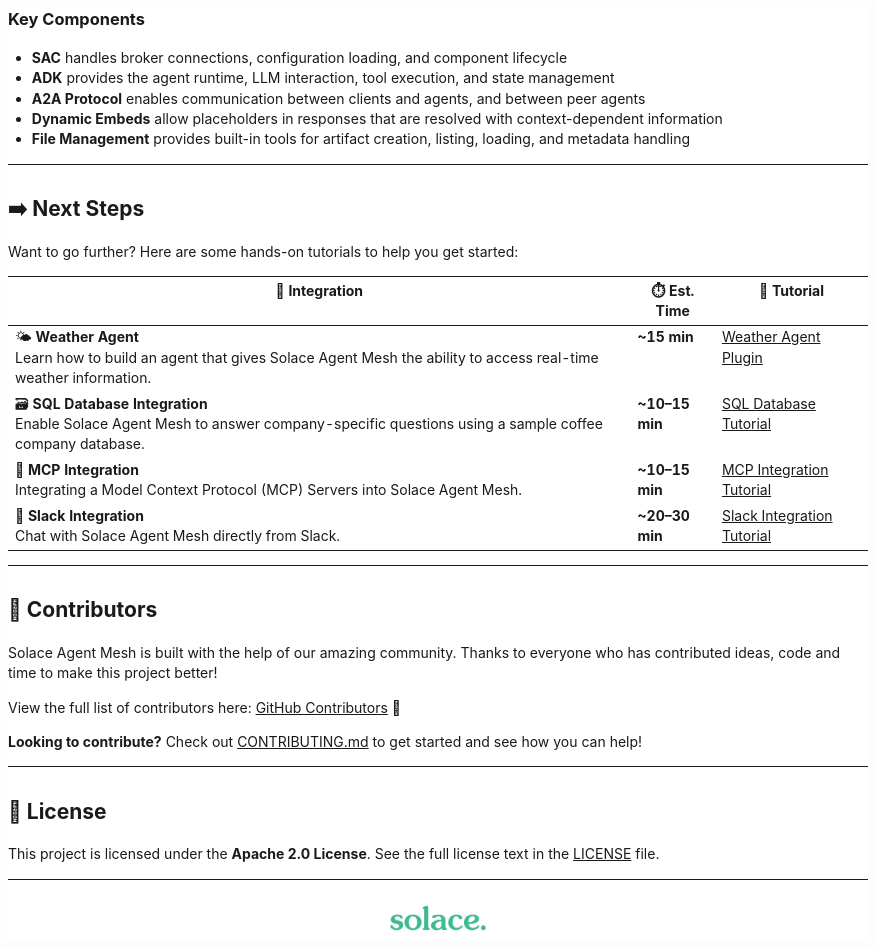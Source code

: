 ### Key Components

- **SAC** handles broker connections, configuration loading, and component lifecycle
- **ADK** provides the agent runtime, LLM interaction, tool execution, and state management
- **A2A Protocol** enables communication between clients and agents, and between peer agents
- **Dynamic Embeds** allow placeholders in responses that are resolved with context-dependent information
- **File Management** provides built-in tools for artifact creation, listing, loading, and metadata handling

---

## ➡️ Next Steps

Want to go further? Here are some hands-on tutorials to help you get started:

| 🔧 Integration | ⏱️ Est. Time | 📘 Tutorial |
|----------------|--------------|-------------|
| 🌤️ **Weather Agent**<br>Learn how to build an agent that gives Solace Agent Mesh the ability to access real-time weather information.  | **~15 min** | [Weather Agent Plugin](https://solacelabs.github.io/solace-agent-mesh/docs/documentation/tutorials/custom-agent) |
| 🗃️ **SQL Database Integration**<br>Enable Solace Agent Mesh to answer company-specific questions using a sample coffee company database.| **~10–15 min** | [SQL Database Tutorial](https://solacelabs.github.io/solace-agent-mesh/docs/documentation/tutorials/sql-database) |
| 🧠 **MCP Integration**<br>Integrating a Model Context Protocol (MCP) Servers into Solace Agent Mesh. | **~10–15 min** | [MCP Integration Tutorial](https://solacelabs.github.io/solace-agent-mesh/docs/documentation/tutorials/mcp-integration) |
| 💬 **Slack Integration**<br>Chat with Solace Agent Mesh directly from Slack. | **~20–30 min** | [Slack Integration Tutorial](https://solacelabs.github.io/solace-agent-mesh/docs/documentation/tutorials/slack-integration) |

---

## 👥 Contributors

Solace Agent Mesh is built with the help of our amazing community. Thanks to everyone who has contributed ideas, code and time to make this project better!

View the full list of contributors here: [GitHub Contributors](https://github.com/SolaceLabs/solace-agent-mesh/graphs/contributors) 💚

**Looking to contribute?** Check out [CONTRIBUTING.md](CONTRIBUTING.md) to get started and see how you can help!

---

## 📄 License

This project is licensed under the **Apache 2.0 License**. See the full license text in the [LICENSE](LICENSE) file.

---

<h3 align="center">
  <img src="./docs/static/img/solace-logo-text.svg" alt="Solace Agent Mesh Logo" width="100"/>
</h3>
